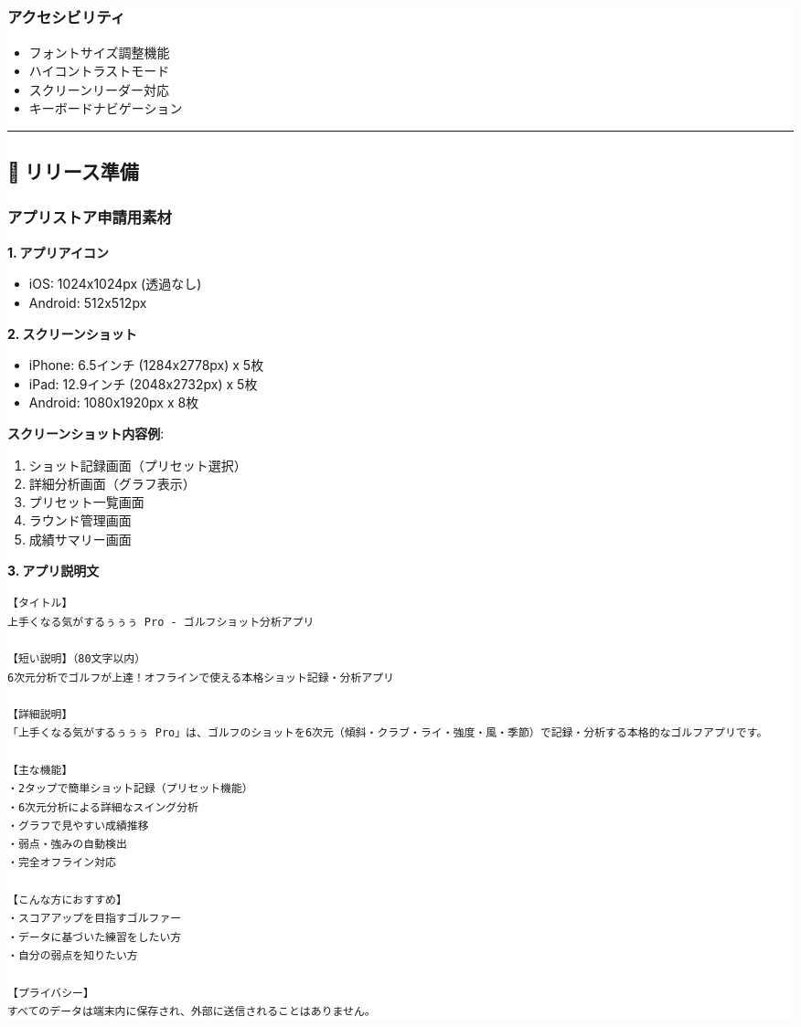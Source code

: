 ### アクセシビリティ
- フォントサイズ調整機能
- ハイコントラストモード
- スクリーンリーダー対応
- キーボードナビゲーション

---

## 🚀 リリース準備

### アプリストア申請用素材

**1. アプリアイコン**
- iOS: 1024x1024px (透過なし)
- Android: 512x512px

**2. スクリーンショット**
- iPhone: 6.5インチ (1284x2778px) x 5枚
- iPad: 12.9インチ (2048x2732px) x 5枚
- Android: 1080x1920px x 8枚

**スクリーンショット内容例**:
1. ショット記録画面（プリセット選択）
2. 詳細分析画面（グラフ表示）
3. プリセット一覧画面
4. ラウンド管理画面
5. 成績サマリー画面

**3. アプリ説明文**
```
【タイトル】
上手くなる気がするぅぅぅ Pro - ゴルフショット分析アプリ

【短い説明】（80文字以内）
6次元分析でゴルフが上達！オフラインで使える本格ショット記録・分析アプリ

【詳細説明】
「上手くなる気がするぅぅぅ Pro」は、ゴルフのショットを6次元（傾斜・クラブ・ライ・強度・風・季節）で記録・分析する本格的なゴルフアプリです。

【主な機能】
・2タップで簡単ショット記録（プリセット機能）
・6次元分析による詳細なスイング分析
・グラフで見やすい成績推移
・弱点・強みの自動検出
・完全オフライン対応

【こんな方におすすめ】
・スコアアップを目指すゴルファー
・データに基づいた練習をしたい方
・自分の弱点を知りたい方

【プライバシー】
すべてのデータは端末内に保存され、外部に送信されることはありません。
```
